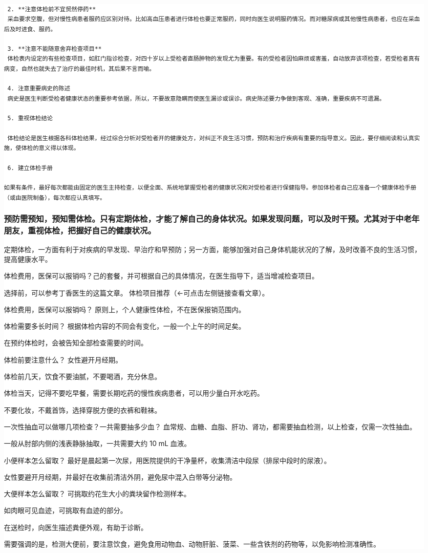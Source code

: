      2. **注意体检前不宜贸然停药**
     采血要求空腹，但对慢性病患者服药应区别对待。比如高血压患者进行体检也要正常服药，同时向医生说明服药情况。而对糖尿病或其他慢性病患者，也应在采血后及时进食、服药。

     3. **注意不能随意舍弃检查项目**
     体检表内设定的有些检查项目，如肛门指诊检查，对四十岁以上受检者直肠肿物的发现尤为重要。有的受检者因怕麻烦或害羞，自动放弃该项检查，若受检者真有病变，自然也就失去了治疗的最佳时机，其后果不言而喻。

     4. 注意重要病史的陈述
     病史是医生判断受检者健康状态的重要参考依据，所以，不要故意隐瞒而使医生漏诊或误诊。病史陈述要力争做到客观、准确，重要疾病不可遗漏。

     5. 重视体检结论

     体检结论是医生根据各科体检结果，经过综合分析对受检者开的健康处方，对纠正不良生活习惯，预防和治疗疾病有重要的指导意义。因此，要仔细阅读和认真实施，使体检的意义得以体现。

     6. 建立体检手册

    如果有条件，最好每次都能由固定的医生主持检查，以便全面、系统地掌握受检者的健康状况和对受检者进行保健指导。参加体检者自己应准备一个健康体检手册（或由医院制备），每次都应认真填写。

### 预防需预知，预知需体检。只有定期体检，才能了解自己的身体状况。如果发现问题，可以及时干预。尤其对于中老年朋友，重视体检，把握好自己的健康状况。
定期体检，一方面有利于对疾病的早发现、早治疗和早预防；另一方面，能够加强对自己身体机能状况的了解，及时改善不良的生活习惯，提高健康水平。


体检费用，医保可以报销吗？己的套餐，并可根据自己的具体情况，在医生指导下，适当增减检查项目。

选择前，可以参考丁香医生的这篇文章。 体检项目推荐（←可点击左侧链接查看文章）。

体检费用，医保可以报销吗？
原则上，个人健康性体检，不在医保报销范围内。

体检需要多长时间？
根据体检内容的不同会有变化，一般一个上午的时间足矣。

在预约体检时，会被告知全部检查需要的时间。

体检前要注意什么？
女性避开月经期。

体检前几天，饮食不要油腻，不要喝酒，充分休息。

体检当天，记得不要吃早餐，需要长期吃药的慢性疾病患者，可以用少量白开水吃药。

不要化妆，不戴首饰，选择穿脱方便的衣裤和鞋袜。

一次性抽血可以做哪几项检查？一共需要抽多少血？
血常规、血糖、血脂、肝功、肾功，都需要抽血检测，以上检查，仅需一次性抽血。

一般从肘部内侧的浅表静脉抽取，一共需要大约 10 mL 血液。

小便样本怎么留取？
最好是晨起第一次尿，用医院提供的干净量杯，收集清洁中段尿（排尿中段时的尿液）。

女性要避开月经期，并最好在收集前清洁外阴，避免尿中混入白带等分泌物。

大便样本怎么留取？
可挑取约花生大小的粪块留作检测样本。

如肉眼可见血迹，可挑取有血迹的部分。

在送检时，向医生描述粪便外观，有助于诊断。

需要强调的是，检测大便前，要注意饮食，避免食用动物血、动物肝脏、菠菜、一些含铁剂的药物等，以免影响检测准确性。
